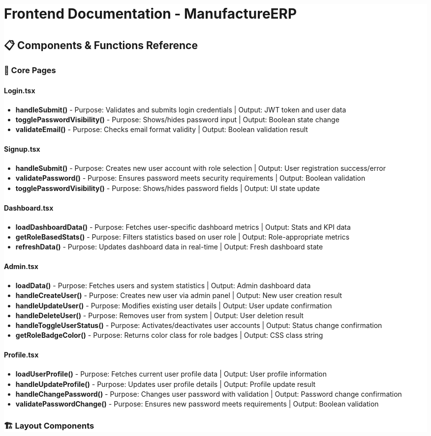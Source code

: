 # Frontend Documentation - ManufactureERP

## 📋 Components & Functions Reference

### 🎯 Core Pages

#### **Login.tsx**
- **handleSubmit()** - Purpose: Validates and submits login credentials | Output: JWT token and user data
- **togglePasswordVisibility()** - Purpose: Shows/hides password input | Output: Boolean state change
- **validateEmail()** - Purpose: Checks email format validity | Output: Boolean validation result

#### **Signup.tsx**  
- **handleSubmit()** - Purpose: Creates new user account with role selection | Output: User registration success/error
- **validatePassword()** - Purpose: Ensures password meets security requirements | Output: Boolean validation
- **togglePasswordVisibility()** - Purpose: Shows/hides password fields | Output: UI state update

#### **Dashboard.tsx**
- **loadDashboardData()** - Purpose: Fetches user-specific dashboard metrics | Output: Stats and KPI data
- **getRoleBasedStats()** - Purpose: Filters statistics based on user role | Output: Role-appropriate metrics
- **refreshData()** - Purpose: Updates dashboard data in real-time | Output: Fresh dashboard state

#### **Admin.tsx** 
- **loadData()** - Purpose: Fetches users and system statistics | Output: Admin dashboard data
- **handleCreateUser()** - Purpose: Creates new user via admin panel | Output: New user creation result
- **handleUpdateUser()** - Purpose: Modifies existing user details | Output: User update confirmation
- **handleDeleteUser()** - Purpose: Removes user from system | Output: User deletion result
- **handleToggleUserStatus()** - Purpose: Activates/deactivates user accounts | Output: Status change confirmation
- **getRoleBadgeColor()** - Purpose: Returns color class for role badges | Output: CSS class string

#### **Profile.tsx**
- **loadUserProfile()** - Purpose: Fetches current user profile data | Output: User profile information
- **handleUpdateProfile()** - Purpose: Updates user profile details | Output: Profile update result
- **handleChangePassword()** - Purpose: Changes user password with validation | Output: Password change confirmation
- **validatePasswordChange()** - Purpose: Ensures new password meets requirements | Output: Boolean validation

### 🏗️ Layout Components
